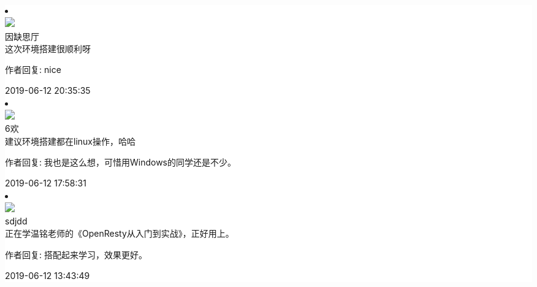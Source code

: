 </div>
</div>
</li>
<li>
<div class="_2sjJGcOH_0"><img src="https://static001.geekbang.org/account/avatar/00/17/27/35/ba972e11.jpg"
  class="_3FLYR4bF_0">
<div class="_36ChpWj4_0">
  <div class="_2zFoi7sd_0"><span>因缺思厅</span>
  </div>
  <div class="_2_QraFYR_0">这次环境搭建很顺利呀<br></div>
  <div class="_10o3OAxT_0">
    <p class="_3KxQPN3V_0">作者回复: nice</p>
  </div>
  <div class="_3klNVc4Z_0">
    <div class="_3Hkula0k_0">2019-06-12 20:35:35</div>
  </div>
</div>
</div>
</li>
<li>
<div class="_2sjJGcOH_0"><img src="https://static001.geekbang.org/account/avatar/00/13/9e/e7/2050698e.jpg"
  class="_3FLYR4bF_0">
<div class="_36ChpWj4_0">
  <div class="_2zFoi7sd_0"><span>6欢</span>
  </div>
  <div class="_2_QraFYR_0">建议环境搭建都在linux操作，哈哈</div>
  <div class="_10o3OAxT_0">
    <p class="_3KxQPN3V_0">作者回复: 我也是这么想，可惜用Windows的同学还是不少。</p>
  </div>
  <div class="_3klNVc4Z_0">
    <div class="_3Hkula0k_0">2019-06-12 17:58:31</div>
  </div>
</div>
</div>
</li>
<li>
<div class="_2sjJGcOH_0"><img src="https://static001.geekbang.org/account/avatar/00/12/7e/53/c29c2fc9.jpg"
  class="_3FLYR4bF_0">
<div class="_36ChpWj4_0">
  <div class="_2zFoi7sd_0"><span>sdjdd</span>
  </div>
  <div class="_2_QraFYR_0">正在学温铭老师的《OpenResty从入门到实战》，正好用上。</div>
  <div class="_10o3OAxT_0">
    <p class="_3KxQPN3V_0">作者回复: 搭配起来学习，效果更好。</p>
  </div>
  <div class="_3klNVc4Z_0">
    <div class="_3Hkula0k_0">2019-06-12 13:43:49</div>
  </div>
</div>
</div>
</li>
</ul>